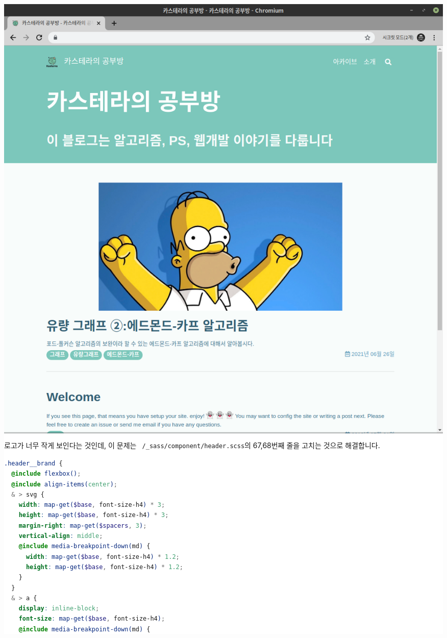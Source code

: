 <div style="display:flex; justify-content:center"><img src="/images/blogmaking/demo6.png"/></div>

로고가 너무 작게 보인다는 것인데, 이 문제는 ` /_sass/component/header.scss`의 67,68번째 줄을 고치는 것으로 해결합니다.

```scss
.header__brand {
  @include flexbox();
  @include align-items(center);
  & > svg {
    width: map-get($base, font-size-h4) * 3;
    height: map-get($base, font-size-h4) * 3;
    margin-right: map-get($spacers, 3);
    vertical-align: middle;
    @include media-breakpoint-down(md) {
      width: map-get($base, font-size-h4) * 1.2;
      height: map-get($base, font-size-h4) * 1.2;
    }
  }
  & > a {
    display: inline-block;
    font-size: map-get($base, font-size-h4);
    @include media-breakpoint-down(md) {
```